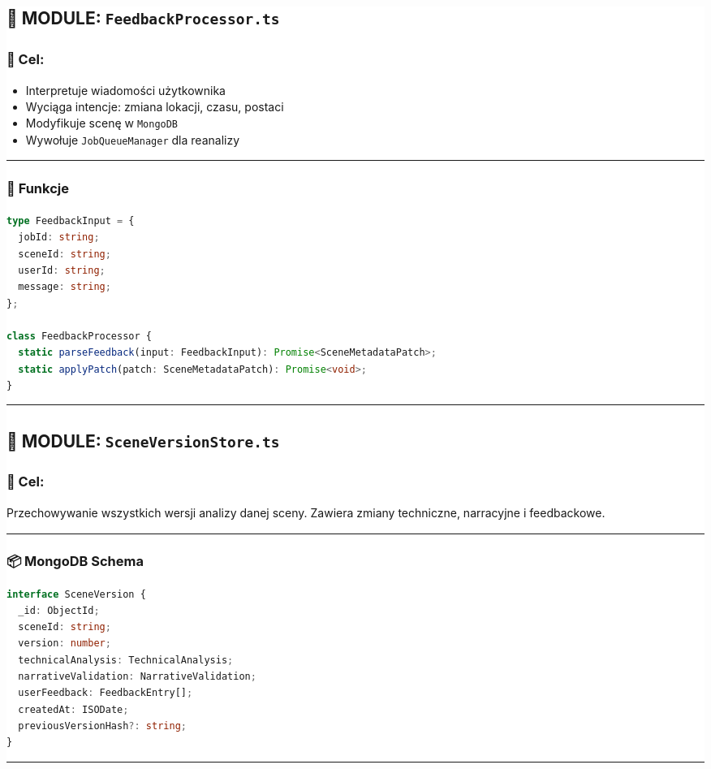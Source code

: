 
## 📐 MODULE: `FeedbackProcessor.ts`

### 🎯 Cel:

* Interpretuje wiadomości użytkownika
* Wyciąga intencje: zmiana lokacji, czasu, postaci
* Modyfikuje scenę w `MongoDB`
* Wywołuje `JobQueueManager` dla reanalizy

---

### 🧬 **Funkcje**

```ts
type FeedbackInput = {
  jobId: string;
  sceneId: string;
  userId: string;
  message: string;
};

class FeedbackProcessor {
  static parseFeedback(input: FeedbackInput): Promise<SceneMetadataPatch>;
  static applyPatch(patch: SceneMetadataPatch): Promise<void>;
}
```

---

## 📐 MODULE: `SceneVersionStore.ts`

### 🎯 Cel:

Przechowywanie wszystkich wersji analizy danej sceny.
Zawiera zmiany techniczne, narracyjne i feedbackowe.

---

### 📦 **MongoDB Schema**

```ts
interface SceneVersion {
  _id: ObjectId;
  sceneId: string;
  version: number;
  technicalAnalysis: TechnicalAnalysis;
  narrativeValidation: NarrativeValidation;
  userFeedback: FeedbackEntry[];
  createdAt: ISODate;
  previousVersionHash?: string;
}
```

---